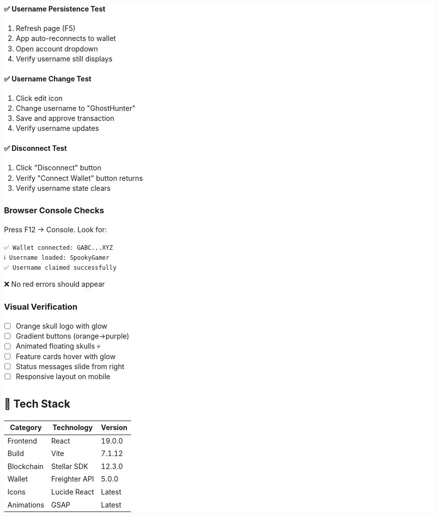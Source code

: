 #### ✅ Username Persistence Test
1. Refresh page (F5)
2. App auto-reconnects to wallet
3. Open account dropdown
4. Verify username still displays

#### ✅ Username Change Test
1. Click edit icon
2. Change username to "GhostHunter"
3. Save and approve transaction
4. Verify username updates

#### ✅ Disconnect Test
1. Click "Disconnect" button
2. Verify "Connect Wallet" button returns
3. Verify username state clears

### Browser Console Checks

Press F12 → Console. Look for:

```
✅ Wallet connected: GABC...XYZ
ℹ️ Username loaded: SpookyGamer
✅ Username claimed successfully
```

❌ No red errors should appear

### Visual Verification

- [ ] Orange skull logo with glow
- [ ] Gradient buttons (orange→purple)
- [ ] Animated floating skulls 💀
- [ ] Feature cards hover with glow
- [ ] Status messages slide from right
- [ ] Responsive layout on mobile

## 🔧 Tech Stack

| Category | Technology | Version |
|----------|-----------|---------|
| Frontend | React | 19.0.0 |
| Build | Vite | 7.1.12 |
| Blockchain | Stellar SDK | 12.3.0 |
| Wallet | Freighter API | 5.0.0 |
| Icons | Lucide React | Latest |
| Animations | GSAP | Latest |
